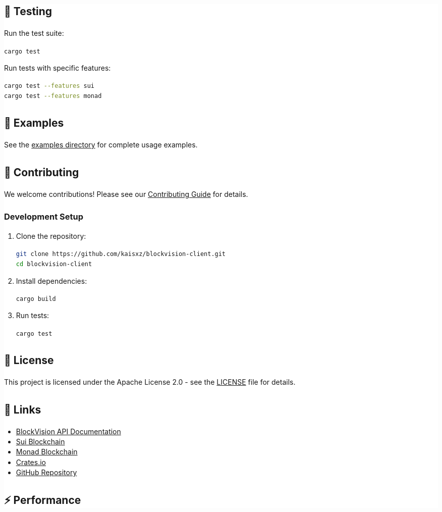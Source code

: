 ## 🧪 Testing

Run the test suite:

```bash
cargo test
```

Run tests with specific features:

```bash
cargo test --features sui
cargo test --features monad
```

## 📝 Examples

See the [examples directory](examples/) for complete usage examples.

## 🤝 Contributing

We welcome contributions! Please see our [Contributing Guide](CONTRIBUTING.md) for details.

### Development Setup

1. Clone the repository:
   ```bash
   git clone https://github.com/kaisxz/blockvision-client.git
   cd blockvision-client
   ```

2. Install dependencies:
   ```bash
   cargo build
   ```

3. Run tests:
   ```bash
   cargo test
   ```

## 📄 License

This project is licensed under the Apache License 2.0 - see the [LICENSE](LICENSE) file for details.

## 🔗 Links

- [BlockVision API Documentation](https://docs.blockvision.org/)
- [Sui Blockchain](https://sui.io/)
- [Monad Blockchain](https://monad.xyz/)
- [Crates.io](https://crates.io/crates/blockvision-client)
- [GitHub Repository](https://github.com/kaisxz/blockvision-client)

## ⚡ Performance
